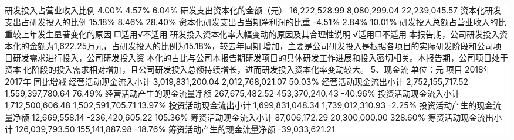 研发投入占营业收入比例
4.00%
4.57%
6.04%
研发支出资本化的金额（元）
16,222,528.99
8,080,299.04
22,239,045.57
资本化研发支出占研发投入的比例
15.18%
8.46%
28.40%
资本化研发支出占当期净利润的比重
-4.51%
2.84%
10.01%
研发投入总额占营业收入的比重较上年发生显著变化的原因
□适用√不适用
研发投入资本化率大幅变动的原因及其合理性说明
√适用□不适用
本报告期，公司研发投入资本化的金额为1,622.25万元，占研发投入的比例为15.18%，较去年同期
增加，主要是公司研发投入是根据各项目的实际研发阶段和公司项目研发需求进行投入，公司研发投入资
本化的占比与公司本报告期研发项目的具体研发工作进展和投入密切相关。本报告期，公司项目处于资本
化阶段的投入需求相对增加，且公司研发投入总额持续增长，进而研发投入资本化率变动较大。
5、现金流
单位：元
项目
2018年
2017年
同比增减
经营活动现金流入小计
3,019,831,200.04
2,012,768,021.07
50.03%
经营活动现金流出小计
2,752,155,717.52
1,559,397,780.64
76.49%
经营活动产生的现金流量净额
267,675,482.52
453,370,240.43
-40.96%
投资活动现金流入小计
1,712,500,606.48
1,502,591,705.71
13.97%
投资活动现金流出小计
1,699,831,048.34
1,739,012,310.93
-2.25%
投资活动产生的现金流量净额
12,669,558.14
-236,420,605.22
105.36%
筹资活动现金流入小计
87,006,172.29
20,300,000.00
328.60%
筹资活动现金流出小计
126,039,793.50
155,141,887.98
-18.76%
筹资活动产生的现金流量净额
-39,033,621.21